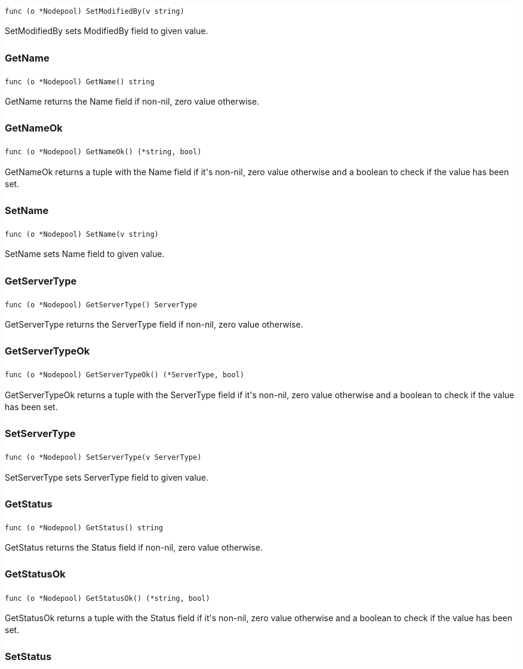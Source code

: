 `func (o *Nodepool) SetModifiedBy(v string)`

SetModifiedBy sets ModifiedBy field to given value.


### GetName

`func (o *Nodepool) GetName() string`

GetName returns the Name field if non-nil, zero value otherwise.

### GetNameOk

`func (o *Nodepool) GetNameOk() (*string, bool)`

GetNameOk returns a tuple with the Name field if it's non-nil, zero value otherwise
and a boolean to check if the value has been set.

### SetName

`func (o *Nodepool) SetName(v string)`

SetName sets Name field to given value.


### GetServerType

`func (o *Nodepool) GetServerType() ServerType`

GetServerType returns the ServerType field if non-nil, zero value otherwise.

### GetServerTypeOk

`func (o *Nodepool) GetServerTypeOk() (*ServerType, bool)`

GetServerTypeOk returns a tuple with the ServerType field if it's non-nil, zero value otherwise
and a boolean to check if the value has been set.

### SetServerType

`func (o *Nodepool) SetServerType(v ServerType)`

SetServerType sets ServerType field to given value.


### GetStatus

`func (o *Nodepool) GetStatus() string`

GetStatus returns the Status field if non-nil, zero value otherwise.

### GetStatusOk

`func (o *Nodepool) GetStatusOk() (*string, bool)`

GetStatusOk returns a tuple with the Status field if it's non-nil, zero value otherwise
and a boolean to check if the value has been set.

### SetStatus
